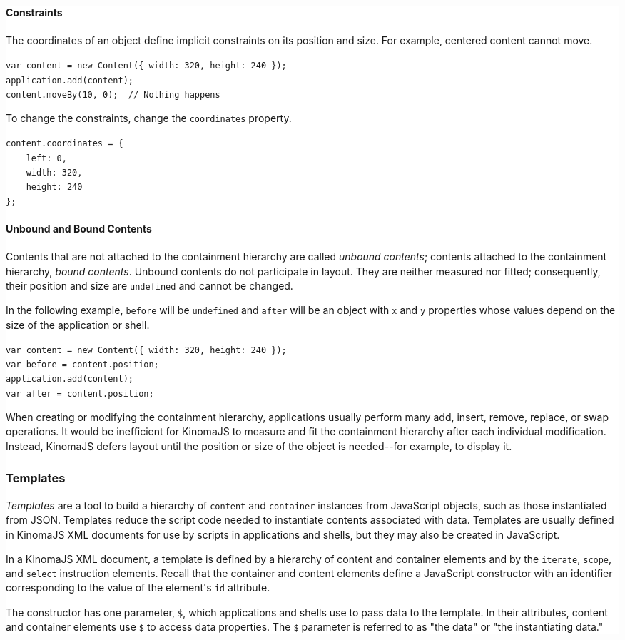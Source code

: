 
#### Constraints

The coordinates of an object define implicit constraints on its position and size. For example, centered content cannot move.

```
var content = new Content({ width: 320, height: 240 });
application.add(content);
content.moveBy(10, 0);  // Nothing happens
```

To change the constraints, change the `coordinates` property.

```
content.coordinates = { 
	left: 0, 
	width: 320, 
	height: 240 
};
```

#### Unbound and Bound Contents

Contents that are not attached to the containment hierarchy are called *unbound contents*; contents attached to the containment hierarchy, *bound contents*. Unbound contents do not participate in layout. They are neither measured nor fitted; consequently, their position and size are `undefined` and cannot be changed.

In the following example, `before` will be `undefined` and `after` will be an object with `x` and `y` properties whose values depend on the size of the application or shell.

```
var content = new Content({ width: 320, height: 240 });
var before = content.position;
application.add(content);
var after = content.position;
```

When creating or modifying the containment hierarchy, applications usually perform many add, insert, remove, replace, or swap operations. It would be inefficient for KinomaJS to measure and fit the containment hierarchy after each individual modification. Instead, KinomaJS defers layout until the position or size of the object is needed--for example, to display it.

### Templates

*Templates* are a tool to build a hierarchy of `content` and `container` instances from JavaScript objects, such as those instantiated from JSON. Templates reduce the script code needed to instantiate contents associated with data. Templates are usually defined in KinomaJS XML documents for use by scripts in applications and shells, but they may also be created in JavaScript.

In a KinomaJS XML document, a template is defined by a hierarchy of content and container elements and by the `iterate`, `scope`, and `select` instruction elements. Recall that the container and content elements define a JavaScript constructor with an identifier corresponding to the value of the element's `id` attribute.

The constructor has one parameter, `$`, which applications and shells use to pass data to the template. In their attributes, content and container elements use `$` to access data properties. The `$` parameter is referred to as "the data" or "the instantiating data."
